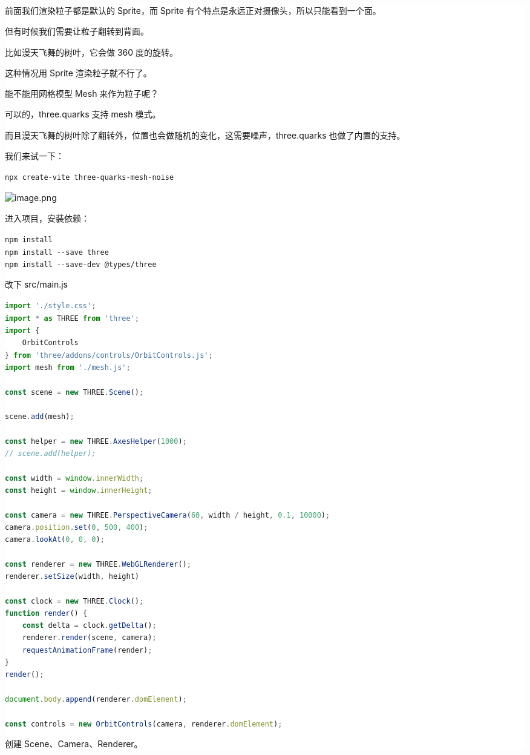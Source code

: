 前面我们渲染粒子都是默认的 Sprite，而 Sprite 有个特点是永远正对摄像头，所以只能看到一个面。

但有时候我们需要让粒子翻转到背面。

比如漫天飞舞的树叶，它会做 360 度的旋转。

这种情况用 Sprite 渲染粒子就不行了。

能不能用网格模型 Mesh 来作为粒子呢？

可以的，three.quarks 支持 mesh 模式。

而且漫天飞舞的树叶除了翻转外，位置也会做随机的变化，这需要噪声，three.quarks 也做了内置的支持。

我们来试一下：

```
npx create-vite three-quarks-mesh-noise
```

![image.png](https://p3-juejin.byteimg.com/tos-cn-i-k3u1fbpfcp/f53a8949eea449899473409d2c1f4297~tplv-k3u1fbpfcp-jj-mark:0:0:0:0:q75.image#?w=1144&h=594&s=53873&e=png&b=000000)

进入项目，安装依赖：

```
npm install
npm install --save three
npm install --save-dev @types/three
```

改下 src/main.js

```javascript
import './style.css';
import * as THREE from 'three';
import {
    OrbitControls
} from 'three/addons/controls/OrbitControls.js';
import mesh from './mesh.js';

const scene = new THREE.Scene();

scene.add(mesh);

const helper = new THREE.AxesHelper(1000);
// scene.add(helper);

const width = window.innerWidth;
const height = window.innerHeight;

const camera = new THREE.PerspectiveCamera(60, width / height, 0.1, 10000);
camera.position.set(0, 500, 400);
camera.lookAt(0, 0, 0);

const renderer = new THREE.WebGLRenderer();
renderer.setSize(width, height)

const clock = new THREE.Clock();
function render() {
    const delta = clock.getDelta();
    renderer.render(scene, camera);
    requestAnimationFrame(render);
}
render();

document.body.append(renderer.domElement);

const controls = new OrbitControls(camera, renderer.domElement);
```
创建 Scene、Camera、Renderer。